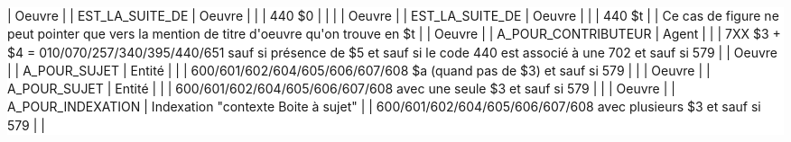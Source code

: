 | Oeuvre        |                                                                                                              | EST\_LA\_SUITE\_DE                               | Oeuvre                              |                                                                                                                                                    |                                                                                                                                                                         | 440 $0                                                                                                                                                          |                                                                                                                                                                   |                                                                                                                                            |
| Oeuvre        |                                                                                                              | EST\_LA\_SUITE\_DE                               | Oeuvre                              |                                                                                                                                                    |                                                                                                                                                                         | 440 $t                                                                                                                                                          |                                                                                                                                                                   | Ce cas de figure ne peut pointer que vers la mention de titre d'oeuvre qu'on trouve en $t                                                  |
| Oeuvre        |                                                                                                              | A\_POUR\_CONTRIBUTEUR                            | Agent                               |                                                                                                                                                    |                                                                                                                                                                         | 7XX $3 + $4 = 010/070/257/340/395/440/651 sauf si présence de $5 et sauf si le code 440 est associé à une 702 et sauf si 579                                    |
| Oeuvre        |                                                                                                              | A\_POUR\_SUJET                                   | Entité                              |                                                                                                                                                    |                                                                                                                                                                         | 600/601/602/604/605/606/607/608 $a (quand pas de $3) et sauf si 579                                                                                             |                                                                                                                                                                   |
| Oeuvre        |                                                                                                              | A\_POUR\_SUJET                                   | Entité                              |                                                                                                                                                    |                                                                                                                                                                         | 600/601/602/604/605/606/607/608 avec une seule $3 et sauf si 579                                                                                                |                                                                                                                                                                   |
| Oeuvre        |                                                                                                              | A\_POUR\_INDEXATION                              | Indexation "contexte Boite à sujet" |                                                                                                                                                    | 600/601/602/604/605/606/607/608 avec plusieurs $3 et sauf si 579                                                                                                        |                                                                                                                                                                 |